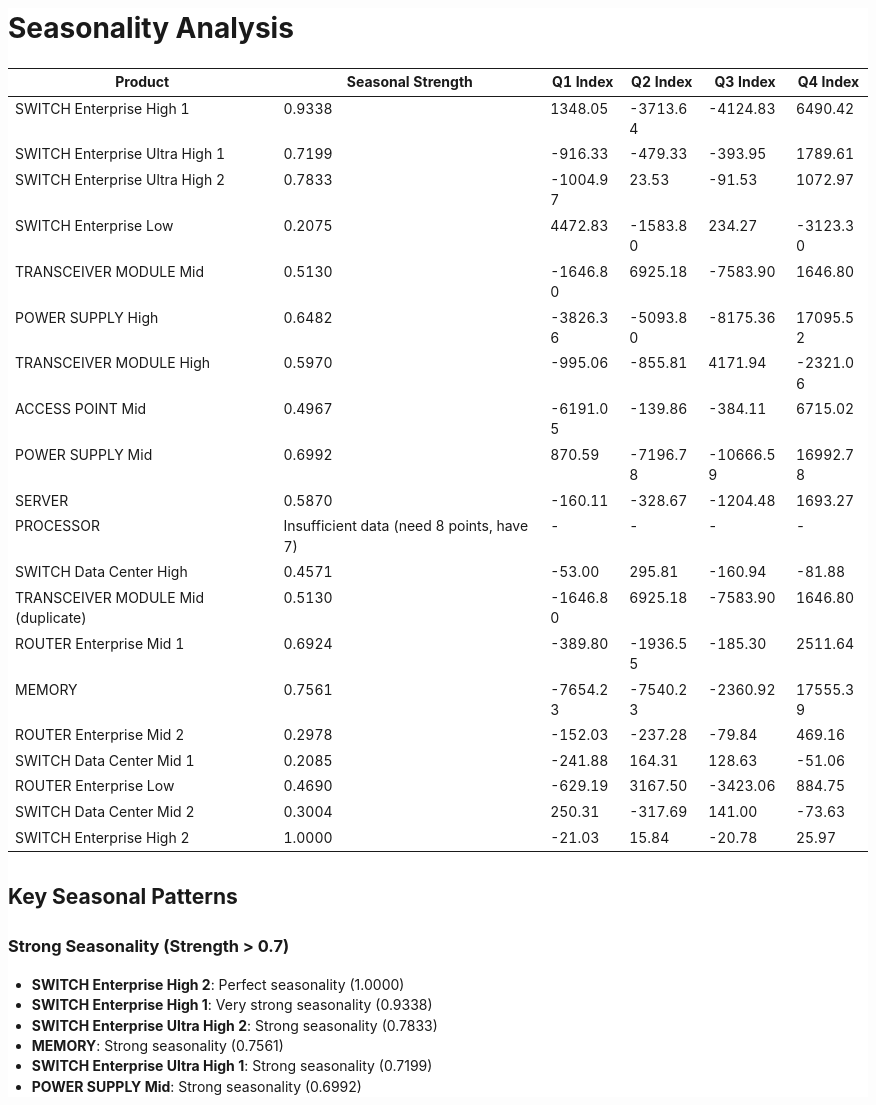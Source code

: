 # Seasonality Analysis

|Product|Seasonal Strength|Q1 Index|Q2 Index|Q3 Index|Q4 Index|
|---|---|---|---|---|---|
|SWITCH Enterprise High 1|0.9338|1348.05|-3713.64|-4124.83|6490.42|
|SWITCH Enterprise Ultra High 1|0.7199|-916.33|-479.33|-393.95|1789.61|
|SWITCH Enterprise Ultra High 2|0.7833|-1004.97|23.53|-91.53|1072.97|
|SWITCH Enterprise Low|0.2075|4472.83|-1583.80|234.27|-3123.30|
|TRANSCEIVER MODULE Mid|0.5130|-1646.80|6925.18|-7583.90|1646.80|
|POWER SUPPLY High|0.6482|-3826.36|-5093.80|-8175.36|17095.52|
|TRANSCEIVER MODULE High|0.5970|-995.06|-855.81|4171.94|-2321.06|
|ACCESS POINT Mid|0.4967|-6191.05|-139.86|-384.11|6715.02|
|POWER SUPPLY Mid|0.6992|870.59|-7196.78|-10666.59|16992.78|
|SERVER|0.5870|-160.11|-328.67|-1204.48|1693.27|
|PROCESSOR|Insufficient data (need 8 points, have 7)|-|-|-|-|
|SWITCH Data Center High|0.4571|-53.00|295.81|-160.94|-81.88|
|TRANSCEIVER MODULE Mid (duplicate)|0.5130|-1646.80|6925.18|-7583.90|1646.80|
|ROUTER Enterprise Mid 1|0.6924|-389.80|-1936.55|-185.30|2511.64|
|MEMORY|0.7561|-7654.23|-7540.23|-2360.92|17555.39|
|ROUTER Enterprise Mid 2|0.2978|-152.03|-237.28|-79.84|469.16|
|SWITCH Data Center Mid 1|0.2085|-241.88|164.31|128.63|-51.06|
|ROUTER Enterprise Low|0.4690|-629.19|3167.50|-3423.06|884.75|
|SWITCH Data Center Mid 2|0.3004|250.31|-317.69|141.00|-73.63|
|SWITCH Enterprise High 2|1.0000|-21.03|15.84|-20.78|25.97|

## Key Seasonal Patterns

### Strong Seasonality (Strength > 0.7)

- **SWITCH Enterprise High 2**: Perfect seasonality (1.0000)
- **SWITCH Enterprise High 1**: Very strong seasonality (0.9338)
- **SWITCH Enterprise Ultra High 2**: Strong seasonality (0.7833)
- **MEMORY**: Strong seasonality (0.7561)
- **SWITCH Enterprise Ultra High 1**: Strong seasonality (0.7199)
- **POWER SUPPLY Mid**: Strong seasonality (0.6992)
